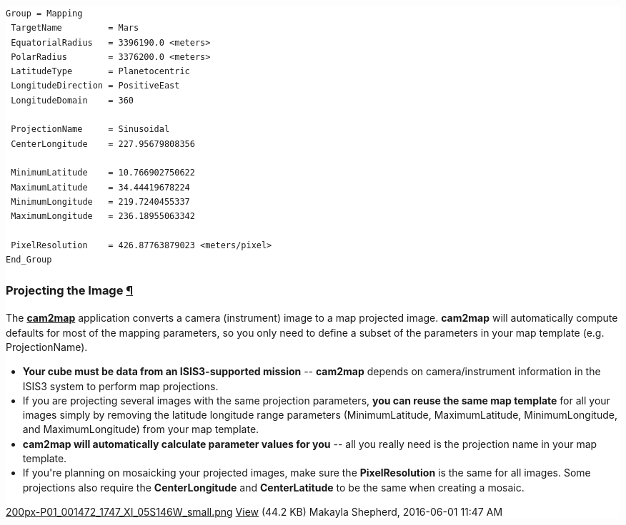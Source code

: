     Group = Mapping
     TargetName         = Mars
     EquatorialRadius   = 3396190.0 <meters>
     PolarRadius        = 3376200.0 <meters>
     LatitudeType       = Planetocentric
     LongitudeDirection = PositiveEast
     LongitudeDomain    = 360
    
     ProjectionName     = Sinusoidal
     CenterLongitude    = 227.95679808356
    
     MinimumLatitude    = 10.766902750622
     MaximumLatitude    = 34.44419678224
     MinimumLongitude   = 219.7240455337
     MaximumLongitude   = 236.18955063342
    
     PixelResolution    = 426.87763879023 <meters/pixel>
    End_Group

<span id="Projecting-the-Image"></span>

### Projecting the Image [¶](#Projecting-the-Image-)

The
[**cam2map**](http://isis.astrogeology.usgs.gov/Application/presentation/Tabbed/cam2map/cam2map.html)
application converts a camera (instrument) image to a map projected
image. **cam2map** will automatically compute defaults for most of the
mapping parameters, so you only need to define a subset of the
parameters in your map template (e.g. ProjectionName).

  - **Your cube must be data from an ISIS3-supported mission** --
    **cam2map** depends on camera/instrument information in the ISIS3
    system to perform map projections.
  - If you are projecting several images with the same projection
    parameters, **you can reuse the same map template** for all your
    images simply by removing the latitude longitude range parameters
    (MinimumLatitude, MaximumLatitude, MinimumLongitude, and
    MaximumLongitude) from your map template.
  - **cam2map will automatically calculate parameter values for you** --
    all you really need is the projection name in your map template.
  - If you're planning on mosaicking your projected images, make sure
    the **PixelResolution** is the same for all images. Some projections
    also require the **CenterLongitude** and **CenterLatitude** to be
    the same when creating a mosaic.

</div>

<div class="attachments">

<div class="contextual">

</div>

[200px-P01\_001472\_1747\_XI\_05S146W\_small.png](attachments/download/1074/200px-P01_001472_1747_XI_05S146W_small.png)
[View](attachments/download/1074/200px-P01_001472_1747_XI_05S146W_small.png "View")
<span class="size"> (44.2 KB) </span> <span class="author"> Makayla
Shepherd, 2016-06-01 11:47 AM </span>
